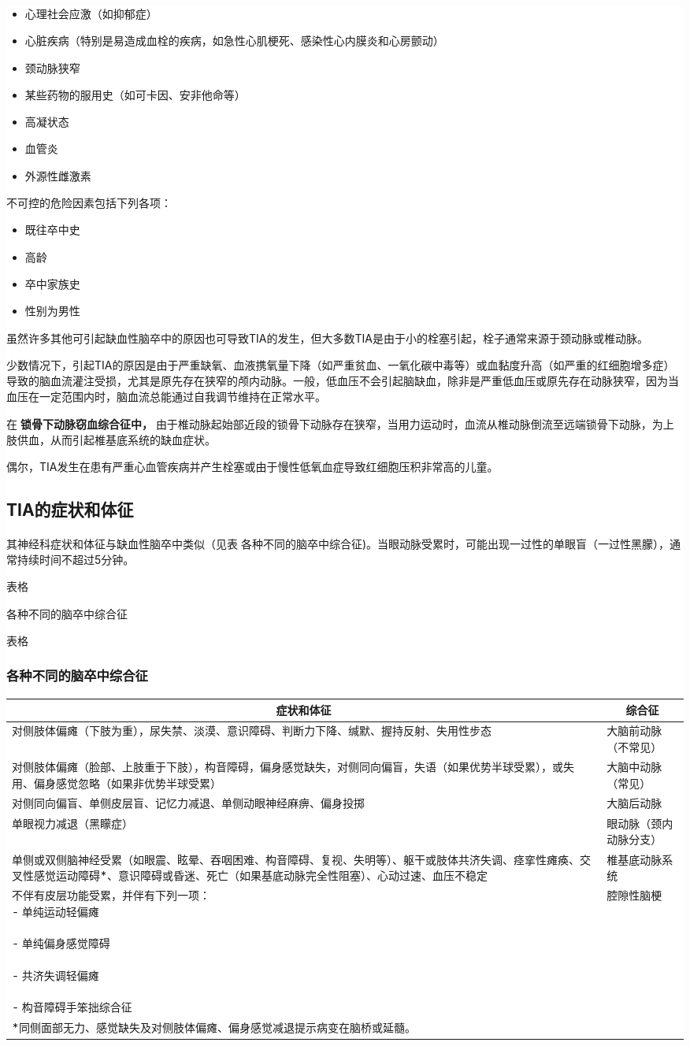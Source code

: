 - 心理社会应激（如抑郁症）

- 心脏疾病（特别是易造成血栓的疾病，如急性心肌梗死、感染性心内膜炎和心房颤动）

- 颈动脉狭窄

- 某些药物的服用史（如可卡因、安非他命等）

- 高凝状态

- 血管炎

- 外源性雌激素


不可控的危险因素包括下列各项：

- 既往卒中史

- 高龄

- 卒中家族史

- 性别为男性


虽然许多其他可引起缺血性脑卒中的原因也可导致TIA的发生，但大多数TIA是由于小的栓塞引起，栓子通常来源于颈动脉或椎动脉。

少数情况下，引起TIA的原因是由于严重缺氧、血液携氧量下降（如严重贫血、一氧化碳中毒等）或血黏度升高（如严重的红细胞增多症）导致的脑血流灌注受损，尤其是原先存在狭窄的颅内动脉。一般，低血压不会引起脑缺血，除非是严重低血压或原先存在动脉狭窄，因为当血压在一定范围内时，脑血流总能通过自我调节维持在正常水平。

在 **锁骨下动脉窃血综合征中，** 由于椎动脉起始部近段的锁骨下动脉存在狭窄，当用力运动时，血流从椎动脉倒流至远端锁骨下动脉，为上肢供血，从而引起椎基底系统的缺血症状。

偶尔，TIA发生在患有严重心血管疾病并产生栓塞或由于慢性低氧血症导致红细胞压积非常高的儿童。

## TIA的症状和体征

其神经科症状和体征与缺血性脑卒中类似（见表 各种不同的脑卒中综合征)。当眼动脉受累时，可能出现一过性的单眼盲（一过性黑朦），通常持续时间不超过5分钟。

表格

各种不同的脑卒中综合征

表格

### 各种不同的脑卒中综合征

| 症状和体征 | 综合征 |
| --- | --- |
| 对侧肢体偏瘫（下肢为重），尿失禁、淡漠、意识障碍、判断力下降、缄默、握持反射、失用性步态 | 大脑前动脉（不常见） |
| 对侧肢体偏瘫（脸部、上肢重于下肢），构音障碍，偏身感觉缺失，对侧同向偏盲，失语（如果优势半球受累），或失用、偏身感觉忽略（如果非优势半球受累） | 大脑中动脉（常见） |
| 对侧同向偏盲、单侧皮层盲、记忆力减退、单侧动眼神经麻痹、偏身投掷 | 大脑后动脉 |
| 单眼视力减退（黑矇症） | 眼动脉（颈内动脉分支） |
| 单侧或双侧脑神经受累（如眼震、眩晕、吞咽困难、构音障碍、复视、失明等）、躯干或肢体共济失调、痉挛性瘫痪、交叉性感觉运动障碍\*、意识障碍或昏迷、死亡（如果基底动脉完全性阻塞）、心动过速、血压不稳定 | 椎基底动脉系统 |
| 不伴有皮层功能受累，并伴有下列一项：<br>- 单纯运动轻偏瘫<br>  <br>- 单纯偏身感觉障碍<br>  <br>- 共济失调轻偏瘫<br>  <br>- 构音障碍手笨拙综合征 | 腔隙性脑梗 |
| \*同侧面部无力、感觉缺失及对侧肢体偏瘫、偏身感觉减退提示病变在脑桥或延髓。 |

